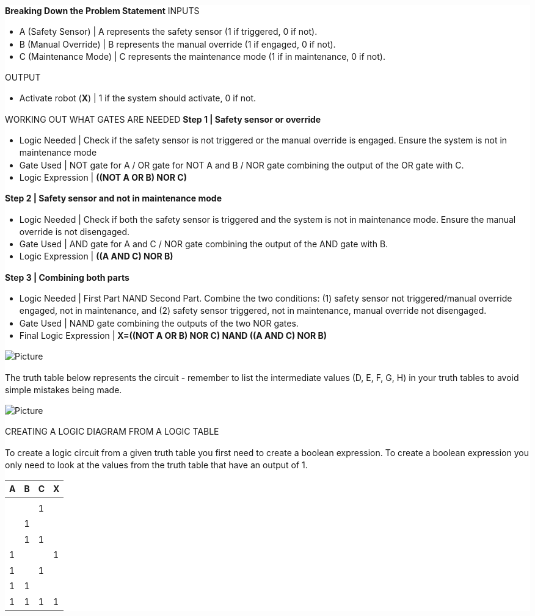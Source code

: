 **Breaking Down the Problem Statement**
INPUTS

- A (Safety Sensor) | A represents the safety sensor (1 if triggered, 0 if not).
- B (Manual Override) | B represents the manual override (1 if engaged, 0 if not).
- C (Maintenance Mode) | C represents the maintenance mode (1 if in maintenance, 0 if not).

OUTPUT

- Activate robot (**X**) | 1 if the system should activate, 0 if not.

WORKING OUT WHAT GATES ARE NEEDED
**Step 1 | Safety sensor or override**

- Logic Needed | Check if the safety sensor is not triggered or the manual override is engaged. Ensure the system is not in maintenance mode
- Gate Used | NOT gate for A / OR gate for NOT A and B / NOR gate combining the output of the OR gate with C.
- Logic Expression | **((NOT A OR B) NOR C)**

**Step 2 | Safety sensor and not in maintenance mode**

- Logic Needed | Check if both the safety sensor is triggered and the system is not in maintenance mode. Ensure the manual override is not disengaged.
- Gate Used | AND gate for A and C / NOR gate combining the output of the AND gate with B.
- Logic Expression | **((A AND C) NOR B)**

**Step 3 | Combining both parts**

- Logic Needed | First Part NAND Second Part. Combine the two conditions: (1) safety sensor not triggered/manual override engaged, not in maintenance, and (2) safety sensor triggered, not in maintenance, manual override not disengaged.
- Gate Used | NAND gate combining the outputs of the two NOR gates.
- Final Logic Expression | **X=((NOT A OR B) NOR C) NAND ((A AND C) NOR B)**

![Picture](https://www.computersciencecafe.com/uploads/4/3/9/3/43932527/logiccircuits5_orig.png)

The truth table below represents the circuit - remember to list the intermediate values (D, E, F, G, H) in your truth tables to avoid simple mistakes being made.

![Picture](https://www.computersciencecafe.com/uploads/4/3/9/3/43932527/published/truthtables5.png?1704364442)

CREATING A LOGIC DIAGRAM FROM A LOGIC TABLE

To create a logic circuit from a given truth table you first need to create a boolean expression. To create a boolean expression you only need to look at the values from the truth table that have an output of 1. 

| A    | B    | C    | X    |
| ---- | ---- | ---- | ---- |
|      |      |      |      |
|      |      | 1    |      |
|      | 1    |      |      |
|      | 1    | 1    |      |
| 1    |      |      | 1    |
| 1    |      | 1    |      |
| 1    | 1    |      |      |
| 1    | 1    | 1    | 1    |
